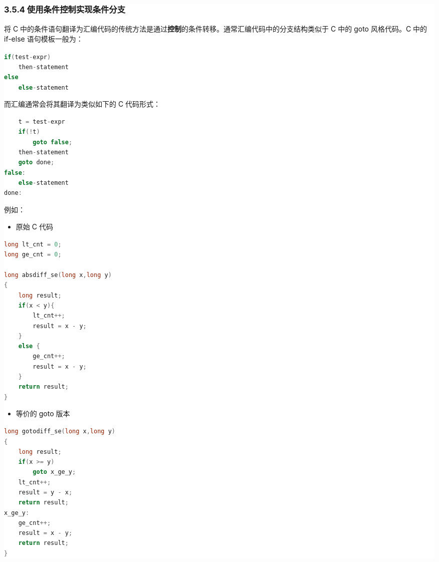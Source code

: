 ### 3.5.4 使用条件控制实现条件分支

将 C 中的条件语句翻译为汇编代码的传统方法是通过**控制**的条件转移。通常汇编代码中的分支结构类似于 C 中的 goto 风格代码。C 中的 if-else 语句模板一般为：

~~~c
if(test-expr)
	then-statement
else
	else-statement
~~~

而汇编通常会将其翻译为类似如下的 C 代码形式：

~~~c
	t = test-expr
	if(!t)
		goto false;
	then-statement
	goto done;
false:
	else-statement
done:
~~~

例如：

- 原始 C 代码

```c
long lt_cnt = 0;
long ge_cnt = 0;

long absdiff_se(long x,long y)
{
	long result;
	if(x < y){
		lt_cnt++;
		result = x - y;
	}
	else {
		ge_cnt++;
		result = x - y;
	}
	return result;
}
```

- 等价的 goto 版本

~~~c
long gotodiff_se(long x,long y)
{
	long result;
	if(x >= y)
		goto x_ge_y;
	lt_cnt++;
	result = y - x;
	return result;
x_ge_y:
	ge_cnt++;
	result = x - y;
	return result;
}
~~~
